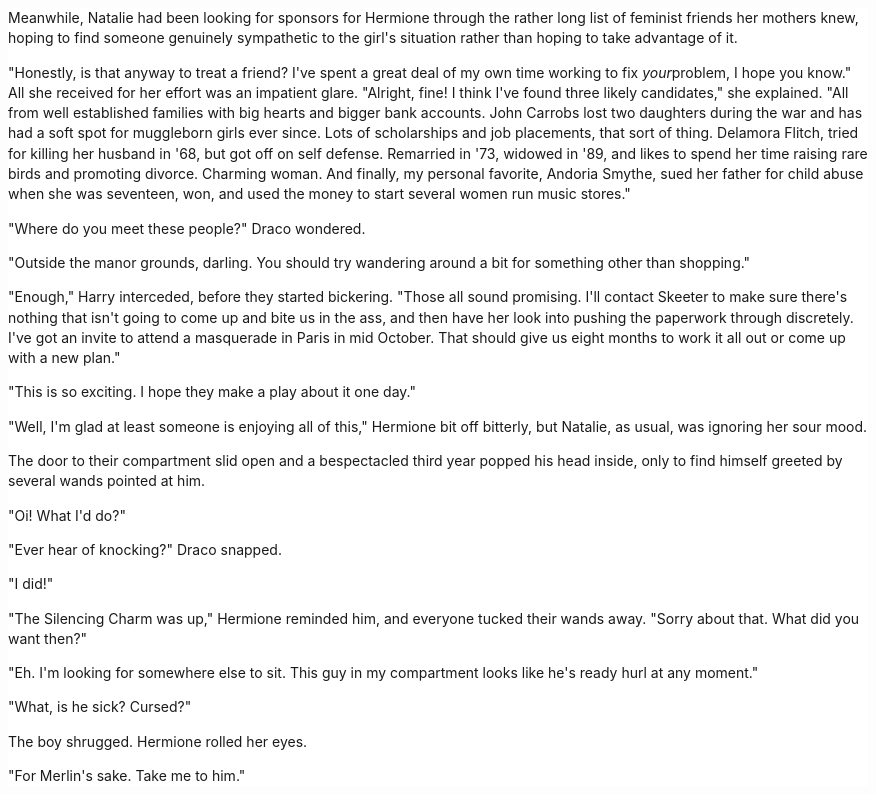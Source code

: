 Meanwhile, Natalie had been looking for sponsors for Hermione through
the rather long list of feminist friends her mothers knew, hoping to
find someone genuinely sympathetic to the girl's situation rather than
hoping to take advantage of it.

"Honestly, is that anyway to treat a friend? I've spent a great deal of
my own time working to fix *your*problem, I hope you know." All she
received for her effort was an impatient glare. "Alright, fine! I think
I've found three likely candidates," she explained. "All from well
established families with big hearts and bigger bank accounts. John
Carrobs lost two daughters during the war and has had a soft spot for
muggleborn girls ever since. Lots of scholarships and job placements,
that sort of thing. Delamora Flitch, tried for killing her husband in
'68, but got off on self defense. Remarried in '73, widowed in '89, and
likes to spend her time raising rare birds and promoting divorce.
Charming woman. And finally, my personal favorite, Andoria Smythe, sued
her father for child abuse when she was seventeen, won, and used the
money to start several women run music stores."

"Where do you meet these people?" Draco wondered.

"Outside the manor grounds, darling. You should try wandering around a
bit for something other than shopping."

"Enough," Harry interceded, before they started bickering. "Those all
sound promising. I'll contact Skeeter to make sure there's nothing that
isn't going to come up and bite us in the ass, and then have her look
into pushing the paperwork through discretely. I've got an invite to
attend a masquerade in Paris in mid October. That should give us eight
months to work it all out or come up with a new plan."

"This is so exciting. I hope they make a play about it one day."

"Well, I'm glad at least someone is enjoying all of this," Hermione bit
off bitterly, but Natalie, as usual, was ignoring her sour mood.

The door to their compartment slid open and a bespectacled third year
popped his head inside, only to find himself greeted by several wands
pointed at him.

"Oi! What I'd do?"

"Ever hear of knocking?" Draco snapped.

"I did!"

"The Silencing Charm was up," Hermione reminded him, and everyone tucked
their wands away. "Sorry about that. What did you want then?"

"Eh. I'm looking for somewhere else to sit. This guy in my compartment
looks like he's ready hurl at any moment."

"What, is he sick? Cursed?"

The boy shrugged. Hermione rolled her eyes.

"For Merlin's sake. Take me to him."
